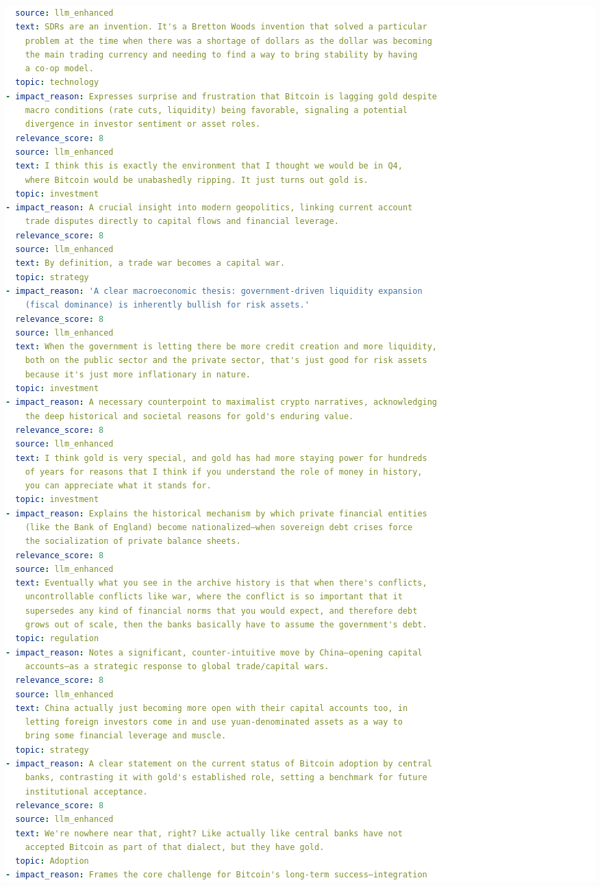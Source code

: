 ```yaml
  source: llm_enhanced
  text: SDRs are an invention. It's a Bretton Woods invention that solved a particular
    problem at the time when there was a shortage of dollars as the dollar was becoming
    the main trading currency and needing to find a way to bring stability by having
    a co-op model.
  topic: technology
- impact_reason: Expresses surprise and frustration that Bitcoin is lagging gold despite
    macro conditions (rate cuts, liquidity) being favorable, signaling a potential
    divergence in investor sentiment or asset roles.
  relevance_score: 8
  source: llm_enhanced
  text: I think this is exactly the environment that I thought we would be in Q4,
    where Bitcoin would be unabashedly ripping. It just turns out gold is.
  topic: investment
- impact_reason: A crucial insight into modern geopolitics, linking current account
    trade disputes directly to capital flows and financial leverage.
  relevance_score: 8
  source: llm_enhanced
  text: By definition, a trade war becomes a capital war.
  topic: strategy
- impact_reason: 'A clear macroeconomic thesis: government-driven liquidity expansion
    (fiscal dominance) is inherently bullish for risk assets.'
  relevance_score: 8
  source: llm_enhanced
  text: When the government is letting there be more credit creation and more liquidity,
    both on the public sector and the private sector, that's just good for risk assets
    because it's just more inflationary in nature.
  topic: investment
- impact_reason: A necessary counterpoint to maximalist crypto narratives, acknowledging
    the deep historical and societal reasons for gold's enduring value.
  relevance_score: 8
  source: llm_enhanced
  text: I think gold is very special, and gold has had more staying power for hundreds
    of years for reasons that I think if you understand the role of money in history,
    you can appreciate what it stands for.
  topic: investment
- impact_reason: Explains the historical mechanism by which private financial entities
    (like the Bank of England) become nationalized—when sovereign debt crises force
    the socialization of private balance sheets.
  relevance_score: 8
  source: llm_enhanced
  text: Eventually what you see in the archive history is that when there's conflicts,
    uncontrollable conflicts like war, where the conflict is so important that it
    supersedes any kind of financial norms that you would expect, and therefore debt
    grows out of scale, then the banks basically have to assume the government's debt.
  topic: regulation
- impact_reason: Notes a significant, counter-intuitive move by China—opening capital
    accounts—as a strategic response to global trade/capital wars.
  relevance_score: 8
  source: llm_enhanced
  text: China actually just becoming more open with their capital accounts too, in
    letting foreign investors come in and use yuan-denominated assets as a way to
    bring some financial leverage and muscle.
  topic: strategy
- impact_reason: A clear statement on the current status of Bitcoin adoption by central
    banks, contrasting it with gold's established role, setting a benchmark for future
    institutional acceptance.
  relevance_score: 8
  source: llm_enhanced
  text: We're nowhere near that, right? Like actually like central banks have not
    accepted Bitcoin as part of that dialect, but they have gold.
  topic: Adoption
- impact_reason: Frames the core challenge for Bitcoin's long-term success—integration
```